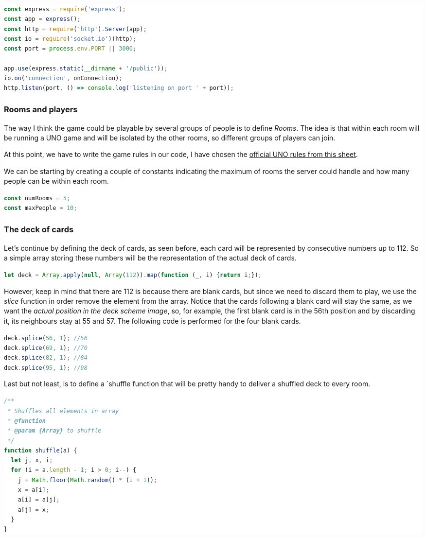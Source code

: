 ```javascript
const express = require('express');
const app = express();
const http = require('http').Server(app);
const io = require('socket.io')(http);
const port = process.env.PORT || 3000;

app.use(express.static(__dirname + '/public'));
io.on('connection', onConnection);
http.listen(port, () => console.log('listening on port ' + port));
```
### Rooms and players
The way I think the game could be playable by several groups of people is to define _Rooms_.  The idea is that within each room will be running a UNO game and will be isolated by the other rooms, so different groups of players can join. 

At this point, we have to write the game rules in our code, I have chosen the [official UNO rules from this sheet](https://service.mattel.com/instruction_sheets/42001pr.pdf).

We can be starting by creating a couple of constants indicating the maximum of rooms the server could handle and how many people can be within each room.

```javascript
const numRooms = 5;
const maxPeople = 10;
```

### The deck of cards
Let’s continue by defining the deck of cards, as seen before, each card will be represented by consecutive numbers up to 112. So a simple array storing these numbers will be the representation of the actual deck of cards.

```javascript
let deck = Array.apply(null, Array(112)).map(function (_, i) {return i;});
```

However, keep in mind that there are 112 is because there are blank cards, but since we need to discard them to play, we use the _slice_ function in order remove the element from the array. Notice that the cards following a blank card will stay the same, as we want the _actual position in the deck scheme image_, so, for example, the first blank card is in the 56th position and by discarding it, its neighbours stay at 55 and 57. The following code is performed for the four blank cards.

```javascript
deck.splice(56, 1); //56
deck.splice(69, 1); //70
deck.splice(82, 1); //84
deck.splice(95, 1); //98
```

Last but not least, is to define a `shuffle function that will be pretty handy to deliver a shuffled deck to every room.

```javascript
/**
 * Shuffles all elements in array
 * @function
 * @param {Array} to shuffle
 */
function shuffle(a) {
  let j, x, i;
  for (i = a.length - 1; i > 0; i--) {
    j = Math.floor(Math.random() * (i + 1));
    x = a[i];
    a[i] = a[j];
    a[j] = x;
  }
}
```

